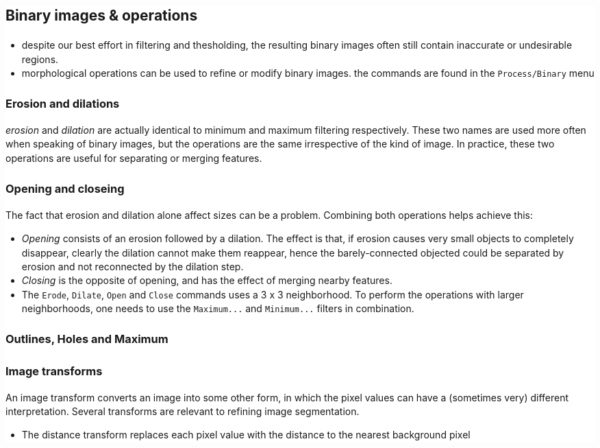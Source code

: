 ## Binary images & operations
- despite our best effort in filtering and thesholding, the resulting binary images often still contain inaccurate or undesirable regions.
- morphological operations can be used to refine or modify binary images. the commands are found in the `Process/Binary` menu
### Erosion and dilations
_erosion_ and _dilation_ are actually identical to minimum and maximum filtering respectively. These two names are used more often when speaking of binary images, but the operations are the same irrespective of the kind of image. In practice, these two operations are useful for separating or merging features.

### Opening and closeing
The fact that erosion and dilation alone affect sizes can be a problem. Combining both operations helps achieve this:

- _Opening_ consists of an erosion followed by a dilation. The effect is that, if erosion causes very small objects to completely disappear, clearly the dilation cannot make them reappear, hence the barely-connected objected could be separated by erosion and not reconnected by the dilation step.
- _Closing_ is the opposite of opening, and has the effect of merging nearby features.
- The `Erode`, `Dilate`, `Open` and `Close` commands uses a 3 x 3 neighborhood. To perform the operations with larger neighborhoods, one needs to use the `Maximum...` and `Minimum...` filters in combination.

### Outlines, Holes and Maximum

### Image transforms
An image transform converts an image into some other form, in which the pixel values can have a (sometimes very) different interpretation. Several transforms are relevant to refining image segmentation.

- The distance transform 
    replaces each pixel value with the distance to the nearest background pixel

